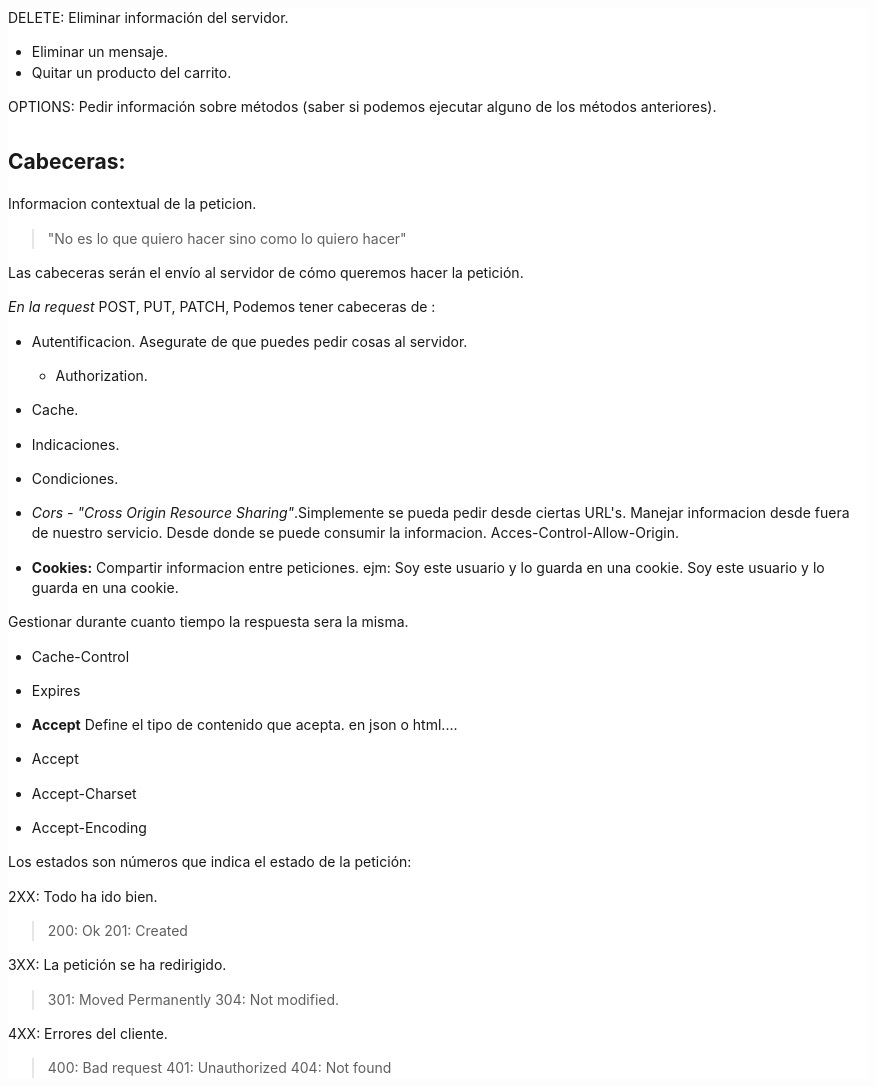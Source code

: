 DELETE: Eliminar información del servidor.
- Eliminar un mensaje.
- Quitar un producto del carrito.


OPTIONS: Pedir información sobre métodos (saber si podemos ejecutar alguno de los métodos anteriores).

## Cabeceras:
Informacion contextual de la peticion.
> "No es lo que quiero hacer sino como lo quiero hacer"

Las cabeceras serán el envío al servidor de cómo queremos hacer la petición.

*En la request*
POST, PUT, PATCH, Podemos tener cabeceras de :
- Autentificacion.
Asegurate de que puedes pedir cosas al servidor.
    - Authorization.

- Cache.
- Indicaciones.
- Condiciones.
- *Cors - "Cross Origin Resource Sharing"*.Simplemente se pueda pedir desde ciertas URL's.
Manejar informacion desde fuera de nuestro servicio.
Desde donde se puede consumir la informacion.
Acces-Control-Allow-Origin.

- **Cookies:**
Compartir informacion entre peticiones.
ejm: Soy este usuario y lo guarda en una cookie.
Soy este usuario y lo guarda en una cookie.

Gestionar durante cuanto tiempo la respuesta sera la misma.
- Cache-Control
- Expires


- **Accept**
Define el tipo de contenido que acepta.
en json o html....
- Accept 
- Accept-Charset
- Accept-Encoding


Los estados son números que indica el estado de la petición:

2XX: Todo ha ido bien.
>   200: Ok
>   201: Created

3XX: La petición se ha redirigido.
>   301: Moved Permanently
>   304: Not modified.

4XX: Errores del cliente.
>   400: Bad request
>   401: Unauthorized
>   404: Not found
